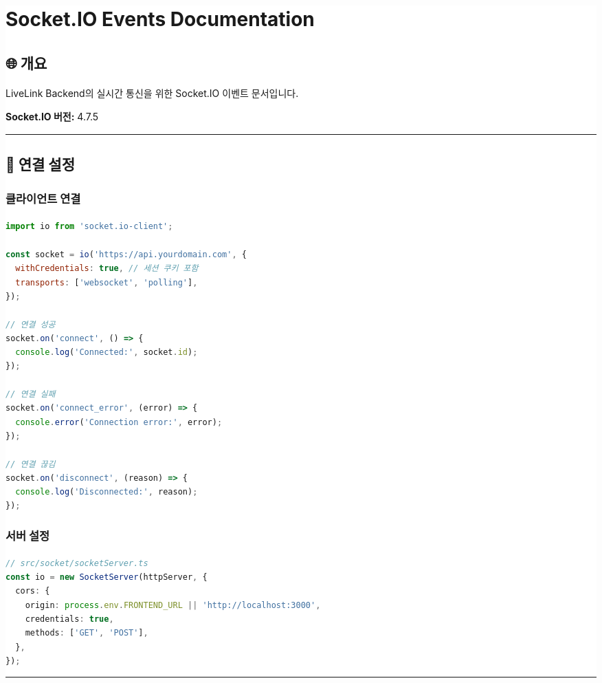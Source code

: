 # Socket.IO Events Documentation

## 🌐 개요

LiveLink Backend의 실시간 통신을 위한 Socket.IO 이벤트 문서입니다.

**Socket.IO 버전:** 4.7.5

---

## 🔌 연결 설정

### 클라이언트 연결

```javascript
import io from 'socket.io-client';

const socket = io('https://api.yourdomain.com', {
  withCredentials: true, // 세션 쿠키 포함
  transports: ['websocket', 'polling'],
});

// 연결 성공
socket.on('connect', () => {
  console.log('Connected:', socket.id);
});

// 연결 실패
socket.on('connect_error', (error) => {
  console.error('Connection error:', error);
});

// 연결 끊김
socket.on('disconnect', (reason) => {
  console.log('Disconnected:', reason);
});
```

### 서버 설정

```typescript
// src/socket/socketServer.ts
const io = new SocketServer(httpServer, {
  cors: {
    origin: process.env.FRONTEND_URL || 'http://localhost:3000',
    credentials: true,
    methods: ['GET', 'POST'],
  },
});
```

---